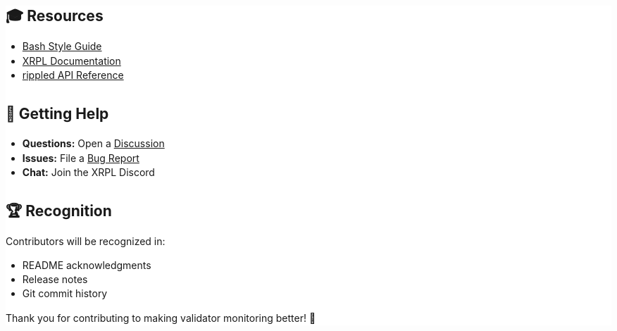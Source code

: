 ## 🎓 Resources

- [Bash Style Guide](https://google.github.io/styleguide/shellguide.html)
- [XRPL Documentation](https://xrpl.org/docs.html)
- [rippled API Reference](https://xrpl.org/public-api-methods.html)

## 💬 Getting Help

- **Questions:** Open a [Discussion](https://github.com/YOUR_USERNAME/rippled-watch/discussions)
- **Issues:** File a [Bug Report](https://github.com/YOUR_USERNAME/rippled-watch/issues)
- **Chat:** Join the XRPL Discord

## 🏆 Recognition

Contributors will be recognized in:
- README acknowledgments
- Release notes
- Git commit history

Thank you for contributing to making validator monitoring better! 🚀
